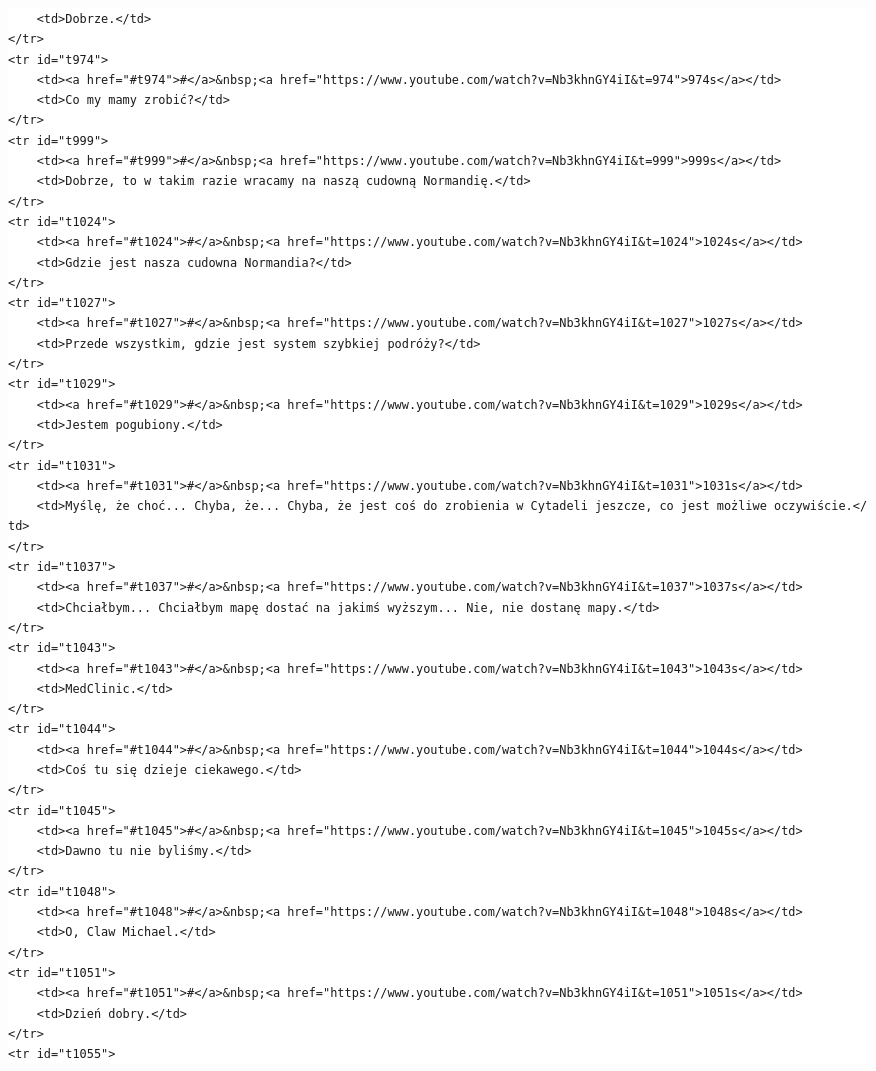         <td>Dobrze.</td>
    </tr>
    <tr id="t974">
        <td><a href="#t974">#</a>&nbsp;<a href="https://www.youtube.com/watch?v=Nb3khnGY4iI&t=974">974s</a></td>
        <td>Co my mamy zrobić?</td>
    </tr>
    <tr id="t999">
        <td><a href="#t999">#</a>&nbsp;<a href="https://www.youtube.com/watch?v=Nb3khnGY4iI&t=999">999s</a></td>
        <td>Dobrze, to w takim razie wracamy na naszą cudowną Normandię.</td>
    </tr>
    <tr id="t1024">
        <td><a href="#t1024">#</a>&nbsp;<a href="https://www.youtube.com/watch?v=Nb3khnGY4iI&t=1024">1024s</a></td>
        <td>Gdzie jest nasza cudowna Normandia?</td>
    </tr>
    <tr id="t1027">
        <td><a href="#t1027">#</a>&nbsp;<a href="https://www.youtube.com/watch?v=Nb3khnGY4iI&t=1027">1027s</a></td>
        <td>Przede wszystkim, gdzie jest system szybkiej podróży?</td>
    </tr>
    <tr id="t1029">
        <td><a href="#t1029">#</a>&nbsp;<a href="https://www.youtube.com/watch?v=Nb3khnGY4iI&t=1029">1029s</a></td>
        <td>Jestem pogubiony.</td>
    </tr>
    <tr id="t1031">
        <td><a href="#t1031">#</a>&nbsp;<a href="https://www.youtube.com/watch?v=Nb3khnGY4iI&t=1031">1031s</a></td>
        <td>Myślę, że choć... Chyba, że... Chyba, że jest coś do zrobienia w Cytadeli jeszcze, co jest możliwe oczywiście.</td>
    </tr>
    <tr id="t1037">
        <td><a href="#t1037">#</a>&nbsp;<a href="https://www.youtube.com/watch?v=Nb3khnGY4iI&t=1037">1037s</a></td>
        <td>Chciałbym... Chciałbym mapę dostać na jakimś wyższym... Nie, nie dostanę mapy.</td>
    </tr>
    <tr id="t1043">
        <td><a href="#t1043">#</a>&nbsp;<a href="https://www.youtube.com/watch?v=Nb3khnGY4iI&t=1043">1043s</a></td>
        <td>MedClinic.</td>
    </tr>
    <tr id="t1044">
        <td><a href="#t1044">#</a>&nbsp;<a href="https://www.youtube.com/watch?v=Nb3khnGY4iI&t=1044">1044s</a></td>
        <td>Coś tu się dzieje ciekawego.</td>
    </tr>
    <tr id="t1045">
        <td><a href="#t1045">#</a>&nbsp;<a href="https://www.youtube.com/watch?v=Nb3khnGY4iI&t=1045">1045s</a></td>
        <td>Dawno tu nie byliśmy.</td>
    </tr>
    <tr id="t1048">
        <td><a href="#t1048">#</a>&nbsp;<a href="https://www.youtube.com/watch?v=Nb3khnGY4iI&t=1048">1048s</a></td>
        <td>O, Claw Michael.</td>
    </tr>
    <tr id="t1051">
        <td><a href="#t1051">#</a>&nbsp;<a href="https://www.youtube.com/watch?v=Nb3khnGY4iI&t=1051">1051s</a></td>
        <td>Dzień dobry.</td>
    </tr>
    <tr id="t1055">